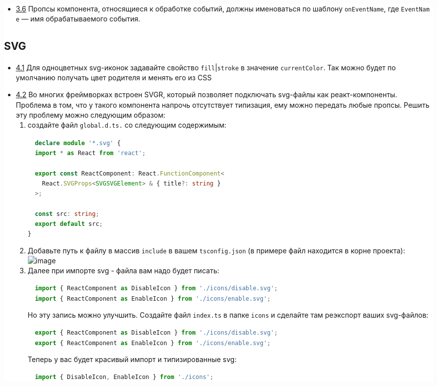 

<a name="3.6"></a>

- [3.6](#3.6) Пропсы компонента, относящиеся к обработке событий, должны именоваться по шаблону `onEventName`, где `EventName` — имя обрабатываемого события.

<a name="4"></a>

## SVG

<a name="4.1"></a>

- [4.1](#4.1) Для одноцветных svg-иконок задавайте свойство `fill`|`stroke` в значение `currentColor`. Так можно будет по умолчанию получать цвет родителя и менять его из CSS

<a name="4.2"></a>

- [4.2](#4.2) Во многих фреймворках встроен SVGR, который позволяет подключать svg-файлы как реакт-компоненты. Проблема в том, что у такого компонента напрочь отсутствует типизация, ему можно передать любые пропсы. Решить эту проблему можно следующим образом: 
  1. создайте файл `global.d.ts.` со следующим содержимым: 
      ```ts
        declare module '*.svg' {
        import * as React from 'react';

        export const ReactComponent: React.FunctionComponent<
          React.SVGProps<SVGSVGElement> & { title?: string }
        >;

        const src: string;
        export default src;
      }
      ```   
  2. Добавьте путь к файлу в массив `include` в вашем `tsconfig.json` (в примере файл находится в корне проекта): 
  ![image](https://user-images.githubusercontent.com/90761929/222449468-db502f0b-1997-445a-91b9-e9ee8e96d8ee.png)
  3. Далее при импорте svg - файла вам надо будет писать:
      ```ts
        import { ReactComponent as DisableIcon } from './icons/disable.svg';
        import { ReactComponent as EnableIcon } from './icons/enable.svg';
      ```   
      Но эту запись можно улучшить. Создайте файл `index.ts` в папке `icons` и сделайте там реэкспорт ваших svg-файлов:
      ```ts
        export { ReactComponent as DisableIcon } from './icons/disable.svg';
        export { ReactComponent as EnableIcon } from './icons/enable.svg';
      ```   
      Теперь у вас будет красивый импорт и типизированные svg: 
      ```ts
        import { DisableIcon, EnableIcon } from './icons';
      ```   


<a name="5"></a>

